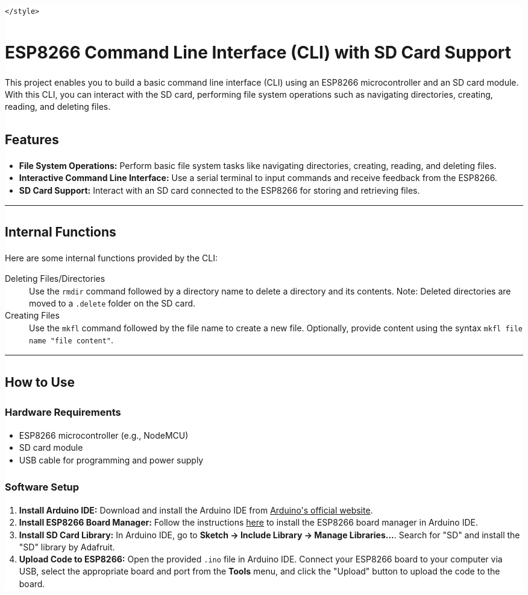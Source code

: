 
    </style>
</head>
<body>

<h1>ESP8266 Command Line Interface (CLI) with SD Card Support</h1>

<p>This project enables you to build a basic command line interface (CLI) using an ESP8266 microcontroller and an SD card module. With this CLI, you can interact with the SD card, performing file system operations such as navigating directories, creating, reading, and deleting files.</p>

<h2>Features</h2>

<ul>
    <li><strong>File System Operations:</strong> Perform basic file system tasks like navigating directories, creating, reading, and deleting files.</li>
    <li><strong>Interactive Command Line Interface:</strong> Use a serial terminal to input commands and receive feedback from the ESP8266.</li>
    <li><strong>SD Card Support:</strong> Interact with an SD card connected to the ESP8266 for storing and retrieving files.</li>
</ul>

<hr>

<h2>Internal Functions</h2>

<p>Here are some internal functions provided by the CLI:</p>

<dl>
    <dt>Deleting Files/Directories</dt>
    <dd>Use the <code>rmdir</code> command followed by a directory name to delete a directory and its contents. Note: Deleted directories are moved to a <code>.delete</code> folder on the SD card.</dd>
    <dt>Creating Files</dt>
    <dd>Use the <code>mkfl</code> command followed by the file name to create a new file. Optionally, provide content using the syntax <code>mkfl filename "file content"</code>.</dd>
</dl>

<hr>

<h2>How to Use</h2>

<h3>Hardware Requirements</h3>

<ul>
    <li>ESP8266 microcontroller (e.g., NodeMCU)</li>
    <li>SD card module</li>
    <li>USB cable for programming and power supply</li>
</ul>

<h3>Software Setup</h3>

<ol>
    <li><strong>Install Arduino IDE:</strong> Download and install the Arduino IDE from <a href="https://www.arduino.cc/en/software">Arduino's official website</a>.</li>
    <li><strong>Install ESP8266 Board Manager:</strong> Follow the instructions <a href="https://github.com/esp8266/Arduino#installing-with-boards-manager">here</a> to install the ESP8266 board manager in Arduino IDE.</li>
    <li><strong>Install SD Card Library:</strong> In Arduino IDE, go to <strong>Sketch &rarr; Include Library &rarr; Manage Libraries...</strong>. Search for "SD" and install the "SD" library by Adafruit.</li>
    <li><strong>Upload Code to ESP8266:</strong> Open the provided <code>.ino</code> file in Arduino IDE. Connect your ESP8266 board to your computer via USB, select the appropriate board and port from the <strong>Tools</strong> menu, and click the "Upload" button to upload the code to the board.</li>
</ol>
